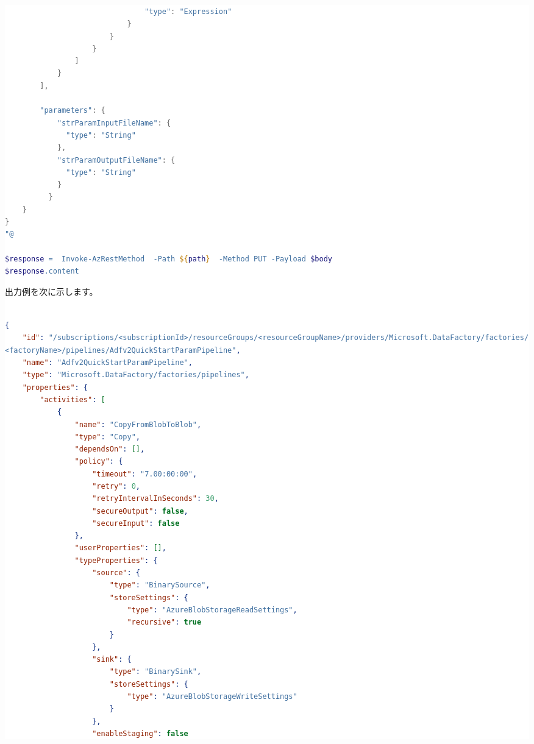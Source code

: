 ```powershell
                                "type": "Expression"
                            }
                        }
                    }
                ]
            }
        ],   

        "parameters": {
            "strParamInputFileName": {
              "type": "String"
            },
            "strParamOutputFileName": {
              "type": "String"
            }
          }
    }
}
"@

$response =  Invoke-AzRestMethod  -Path ${path}  -Method PUT -Payload $body
$response.content


```

出力例を次に示します。 

```json

{
    "id": "/subscriptions/<subscriptionId>/resourceGroups/<resourceGroupName>/providers/Microsoft.DataFactory/factories/<factoryName>/pipelines/Adfv2QuickStartParamPipeline",
    "name": "Adfv2QuickStartParamPipeline",
    "type": "Microsoft.DataFactory/factories/pipelines",
    "properties": {
        "activities": [
            {
                "name": "CopyFromBlobToBlob",
                "type": "Copy",
                "dependsOn": [],
                "policy": {
                    "timeout": "7.00:00:00",
                    "retry": 0,
                    "retryIntervalInSeconds": 30,
                    "secureOutput": false,
                    "secureInput": false
                },
                "userProperties": [],
                "typeProperties": {
                    "source": {
                        "type": "BinarySource",
                        "storeSettings": {
                            "type": "AzureBlobStorageReadSettings",
                            "recursive": true
                        }
                    },
                    "sink": {
                        "type": "BinarySink",
                        "storeSettings": {
                            "type": "AzureBlobStorageWriteSettings"
                        }
                    },
                    "enableStaging": false
```